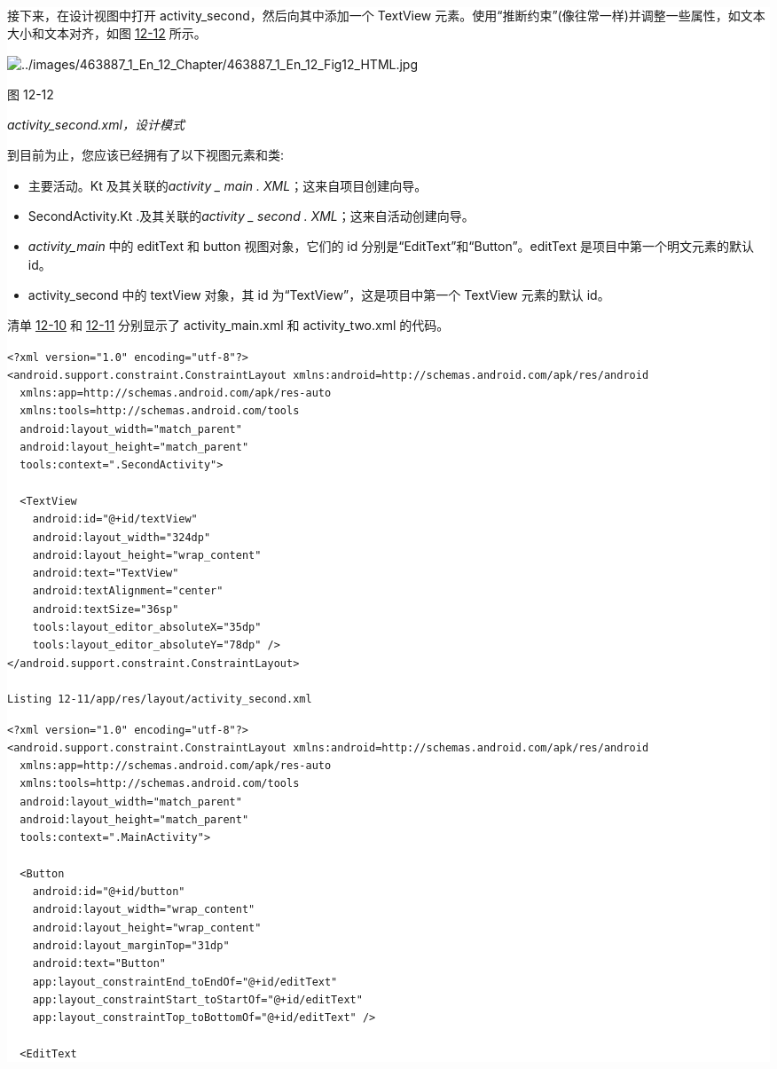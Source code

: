 接下来，在设计视图中打开 activity_second，然后向其中添加一个 TextView 元素。使用“推断约束”(像往常一样)并调整一些属性，如文本大小和文本对齐，如图 [12-12](#Fig12) 所示。

![../images/463887_1_En_12_Chapter/463887_1_En_12_Fig12_HTML.jpg](../images/463887_1_En_12_Chapter/463887_1_En_12_Fig12_HTML.jpg)

图 12-12

*activity_second.xml，设计模式*

到目前为止，您应该已经拥有了以下视图元素和类:

*   主要活动。Kt 及其关联的*activity _ main . XML*；这来自项目创建向导。

*   SecondActivity.Kt .及其关联的*activity _ second . XML*；这来自活动创建向导。

*   *activity_main* 中的 editText 和 button 视图对象，它们的 id 分别是“EditText”和“Button”。editText 是项目中第一个明文元素的默认 id。

*   activity_second 中的 textView 对象，其 id 为“TextView”，这是项目中第一个 TextView 元素的默认 id。

清单 [12-10](#PC14) 和 [12-11](#PC15) 分别显示了 activity_main.xml 和 activity_two.xml 的代码。

```
<?xml version="1.0" encoding="utf-8"?>
<android.support.constraint.ConstraintLayout xmlns:android=http://schemas.android.com/apk/res/android
  xmlns:app=http://schemas.android.com/apk/res-auto
  xmlns:tools=http://schemas.android.com/tools
  android:layout_width="match_parent"
  android:layout_height="match_parent"
  tools:context=".SecondActivity">

  <TextView
    android:id="@+id/textView"
    android:layout_width="324dp"
    android:layout_height="wrap_content"
    android:text="TextView"
    android:textAlignment="center"
    android:textSize="36sp"
    tools:layout_editor_absoluteX="35dp"
    tools:layout_editor_absoluteY="78dp" />
</android.support.constraint.ConstraintLayout>

Listing 12-11/app/res/layout/activity_second.xml

```

```
<?xml version="1.0" encoding="utf-8"?>
<android.support.constraint.ConstraintLayout xmlns:android=http://schemas.android.com/apk/res/android
  xmlns:app=http://schemas.android.com/apk/res-auto
  xmlns:tools=http://schemas.android.com/tools
  android:layout_width="match_parent"
  android:layout_height="match_parent"
  tools:context=".MainActivity">

  <Button
    android:id="@+id/button"
    android:layout_width="wrap_content"
    android:layout_height="wrap_content"
    android:layout_marginTop="31dp"
    android:text="Button"
    app:layout_constraintEnd_toEndOf="@+id/editText"
    app:layout_constraintStart_toStartOf="@+id/editText"
    app:layout_constraintTop_toBottomOf="@+id/editText" />

  <EditText
```